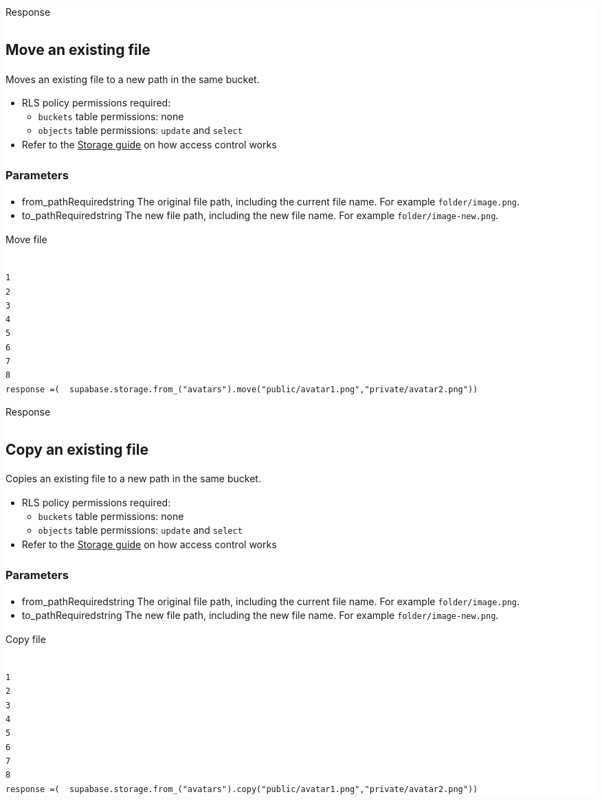 Response
## Move an existing file
Moves an existing file to a new path in the same bucket.
  * RLS policy permissions required: 
    * `buckets` table permissions: none
    * `objects` table permissions: `update` and `select`
  * Refer to the [Storage guide](https://supabase.com/docs/guides/storage/security/access-control) on how access control works


### Parameters
  * from_pathRequiredstring
The original file path, including the current file name. For example `folder/image.png`.
  * to_pathRequiredstring
The new file path, including the new file name. For example `folder/image-new.png`.


Move file
```

1
2
3
4
5
6
7
8
response =(  supabase.storage.from_("avatars").move("public/avatar1.png","private/avatar2.png"))

```

Response
## Copy an existing file
Copies an existing file to a new path in the same bucket.
  * RLS policy permissions required: 
    * `buckets` table permissions: none
    * `objects` table permissions: `update` and `select`
  * Refer to the [Storage guide](https://supabase.com/docs/guides/storage/security/access-control) on how access control works


### Parameters
  * from_pathRequiredstring
The original file path, including the current file name. For example `folder/image.png`.
  * to_pathRequiredstring
The new file path, including the new file name. For example `folder/image-new.png`.


Copy file
```

1
2
3
4
5
6
7
8
response =(  supabase.storage.from_("avatars").copy("public/avatar1.png","private/avatar2.png"))

```
